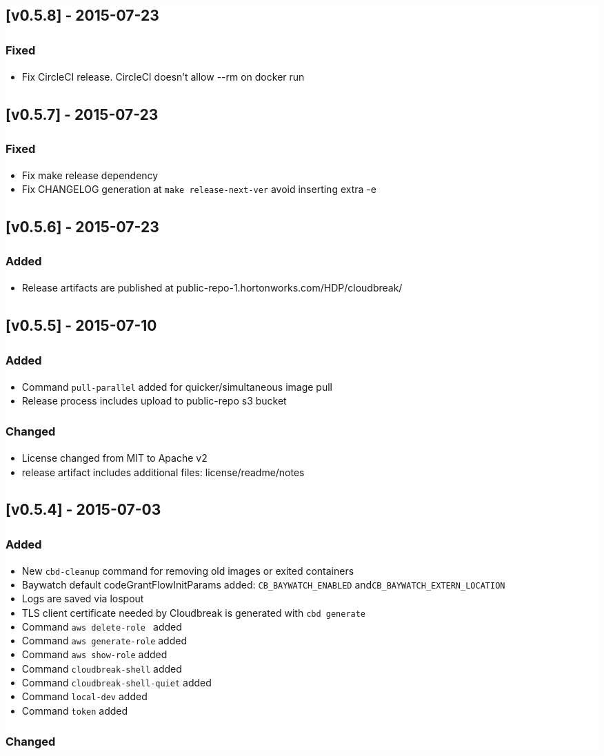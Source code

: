 ## [v0.5.8] - 2015-07-23

### Fixed

- Fix CircleCI release. CircleCI doesn’t allow --rm on docker run

## [v0.5.7] - 2015-07-23

### Fixed

- Fix make release dependency
- Fix CHANGELOG generation at `make release-next-ver` avoid inserting extra -e

## [v0.5.6] - 2015-07-23

### Added

- Release artifacts are published at public-repo-1.hortonworks.com/HDP/cloudbreak/

## [v0.5.5] - 2015-07-10

### Added

- Command `pull-parallel` added for quicker/simultaneous image pull
- Release process includes upload to public-repo s3 bucket

### Changed

- License changed from MIT to Apache v2
- release artifact includes additional files: license/readme/notes

## [v0.5.4] - 2015-07-03

### Added

- New `cbd-cleanup` command for removing old images or exited containers
- Baywatch default codeGrantFlowInitParams added: `CB_BAYWATCH_ENABLED` and`CB_BAYWATCH_EXTERN_LOCATION`
- Logs are saved via lospout
- TLS client certificate needed by Cloudbreak is generated with `cbd generate`
- Command `aws delete-role ` added
- Command `aws generate-role` added
- Command `aws show-role` added
- Command `cloudbreak-shell` added
- Command `cloudbreak-shell-quiet` added
- Command `local-dev` added
- Command `token` added

### Changed

